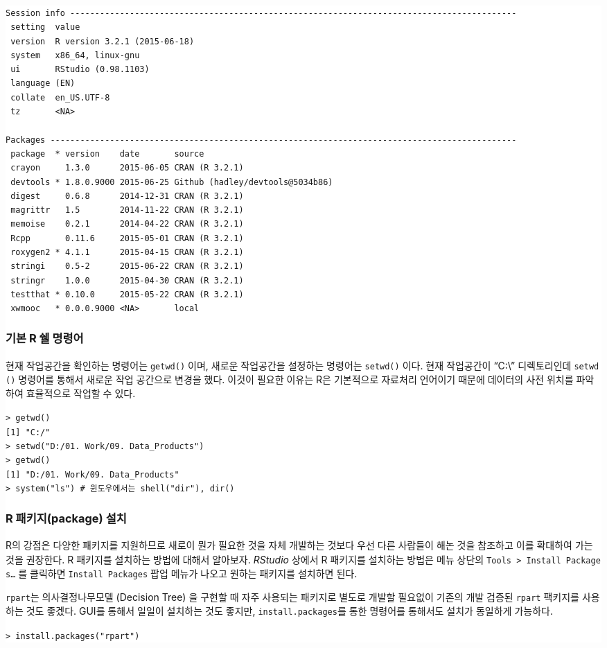 ~~~ {.input}
Session info ------------------------------------------------------------------------------------------
 setting  value                       
 version  R version 3.2.1 (2015-06-18)
 system   x86_64, linux-gnu           
 ui       RStudio (0.98.1103)         
 language (EN)                        
 collate  en_US.UTF-8                 
 tz       <NA>                        

Packages ----------------------------------------------------------------------------------------------
 package  * version    date       source                          
 crayon     1.3.0      2015-06-05 CRAN (R 3.2.1)                  
 devtools * 1.8.0.9000 2015-06-25 Github (hadley/devtools@5034b86)
 digest     0.6.8      2014-12-31 CRAN (R 3.2.1)                  
 magrittr   1.5        2014-11-22 CRAN (R 3.2.1)                  
 memoise    0.2.1      2014-04-22 CRAN (R 3.2.1)                  
 Rcpp       0.11.6     2015-05-01 CRAN (R 3.2.1)                  
 roxygen2 * 4.1.1      2015-04-15 CRAN (R 3.2.1)                  
 stringi    0.5-2      2015-06-22 CRAN (R 3.2.1)                  
 stringr    1.0.0      2015-04-30 CRAN (R 3.2.1)                  
 testthat * 0.10.0     2015-05-22 CRAN (R 3.2.1)                  
 xwmooc   * 0.0.0.9000 <NA>       local               
~~~


### 기본 R 쉘 명령어
현재 작업공간을 확인하는 명령어는 `getwd()` 이며, 새로운 작업공간을 설정하는 명령어는 `setwd()` 이다. 현재 작업공간이 “C:\” 디렉토리인데 `setwd()` 명령어를 통해서 새로운 작업 공간으로 변경을 했다. 이것이 필요한 이유는 R은 기본적으로 자료처리 언어이기 때문에 데이터의 사전 위치를 파악하여 효율적으로 작업할 수 있다.

~~~ {.output}
> getwd()
[1] "C:/"
> setwd("D:/01. Work/09. Data_Products")
> getwd()
[1] "D:/01. Work/09. Data_Products"
> system("ls") # 윈도우에서는 shell("dir"), dir()
~~~

### R 패키지(package) 설치

R의 강점은 다양한 패키지를 지원하므로 새로이 뭔가 필요한 것을 자체 개발하는 것보다 우선 다른 사람들이 해논 것을 참조하고 이를 확대하여 가는 것을 권장한다. R 패키지를 설치하는 방법에 대해서 알아보자. *RStudio* 상에서 R 패키지를 설치하는 방법은 메뉴 상단의 `Tools > Install Packages…` 를 클릭하면 `Install Packages` 팝업 메뉴가 나오고 원하는 패키지를 설치하면 된다.

`rpart`는 의사결정나무모델 (Decision Tree) 을 구현할 때 자주 사용되는 패키지로 별도로 개발할 필요없이 기존의 개발 검증된 `rpart` 팩키지를 사용하는 것도 좋겠다. GUI를 통해서 일일이 설치하는 것도 좋지만, `install.packages`를 통한 명령어를 통해서도 설치가 동일하게 가능하다.

~~~ {.input}
> install.packages("rpart")
~~~
